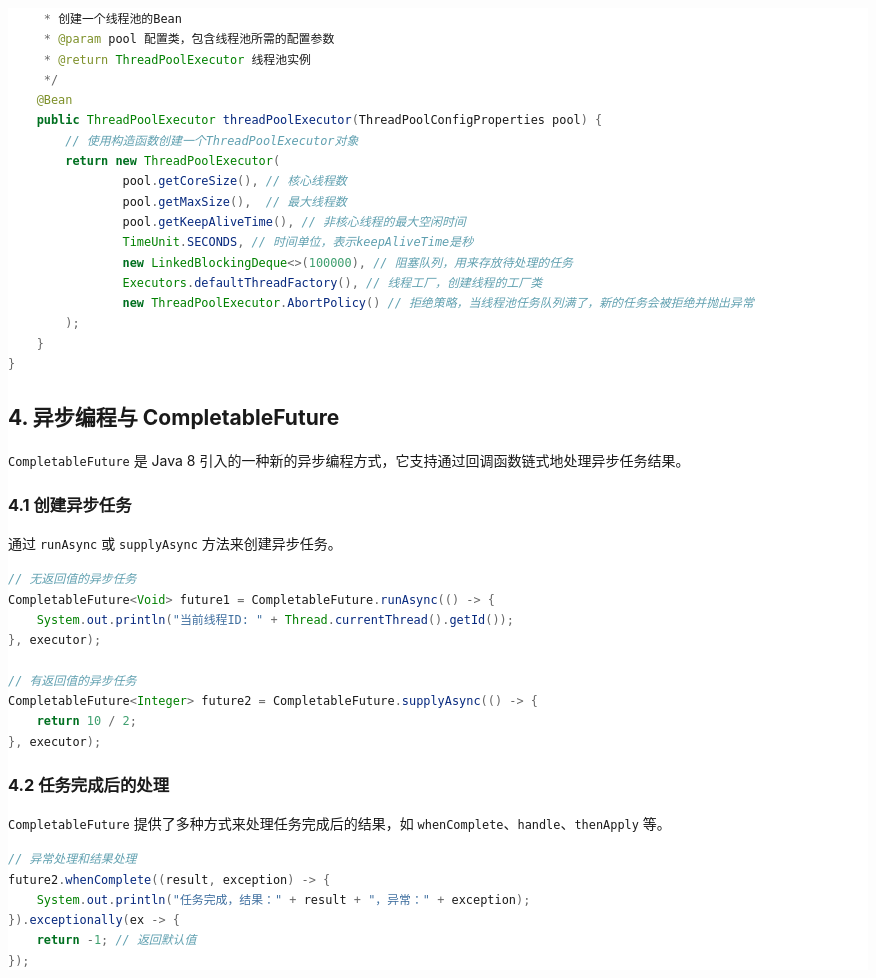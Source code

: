 ```java
     * 创建一个线程池的Bean
     * @param pool 配置类，包含线程池所需的配置参数
     * @return ThreadPoolExecutor 线程池实例
     */
    @Bean
    public ThreadPoolExecutor threadPoolExecutor(ThreadPoolConfigProperties pool) {
        // 使用构造函数创建一个ThreadPoolExecutor对象
        return new ThreadPoolExecutor(
                pool.getCoreSize(), // 核心线程数
                pool.getMaxSize(),  // 最大线程数
                pool.getKeepAliveTime(), // 非核心线程的最大空闲时间
                TimeUnit.SECONDS, // 时间单位，表示keepAliveTime是秒
                new LinkedBlockingDeque<>(100000), // 阻塞队列，用来存放待处理的任务
                Executors.defaultThreadFactory(), // 线程工厂，创建线程的工厂类
                new ThreadPoolExecutor.AbortPolicy() // 拒绝策略，当线程池任务队列满了，新的任务会被拒绝并抛出异常
        );
    }
}
```

## 4. 异步编程与 CompletableFuture

`CompletableFuture` 是 Java 8 引入的一种新的异步编程方式，它支持通过回调函数链式地处理异步任务结果。

### 4.1 创建异步任务

通过 `runAsync` 或 `supplyAsync` 方法来创建异步任务。

```java
// 无返回值的异步任务
CompletableFuture<Void> future1 = CompletableFuture.runAsync(() -> {
    System.out.println("当前线程ID: " + Thread.currentThread().getId());
}, executor);

// 有返回值的异步任务
CompletableFuture<Integer> future2 = CompletableFuture.supplyAsync(() -> {
    return 10 / 2;
}, executor);
```

### 4.2 任务完成后的处理

`CompletableFuture` 提供了多种方式来处理任务完成后的结果，如 `whenComplete`、`handle`、`thenApply` 等。

```java
// 异常处理和结果处理
future2.whenComplete((result, exception) -> {
    System.out.println("任务完成，结果：" + result + "，异常：" + exception);
}).exceptionally(ex -> {
    return -1; // 返回默认值
});
```
